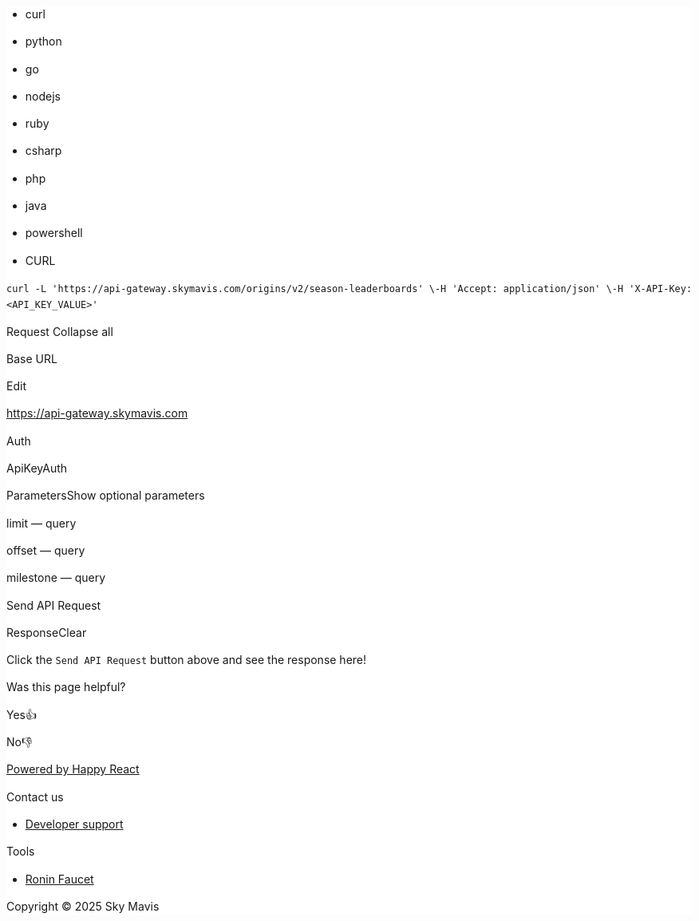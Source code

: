 -   curl
-   python
-   go
-   nodejs
-   ruby
-   csharp
-   php
-   java
-   powershell

-   CURL

```
curl -L 'https://api-gateway.skymavis.com/origins/v2/season-leaderboards' \-H 'Accept: application/json' \-H 'X-API-Key: <API_KEY_VALUE>'
```

Request Collapse all

Base URL

Edit

https://api-gateway.skymavis.com

Auth

ApiKeyAuth

ParametersShow optional parameters

limit — query

offset — query

milestone — query

Send API Request

ResponseClear

Click the `Send API Request` button above and see the response here!

Was this page helpful?

Yes👍

No👎

[Powered by Happy React](https://happyreact.com/?utm_source=https://docs.skymavis.com&utm_medium=widget&utm_campaign=footer)

Contact us

-   [Developer support](mailto:developersupport@skymavis.com)

Tools

-   [Ronin Faucet](https://faucet.roninchain.com/)

Copyright © 2025 Sky Mavis

